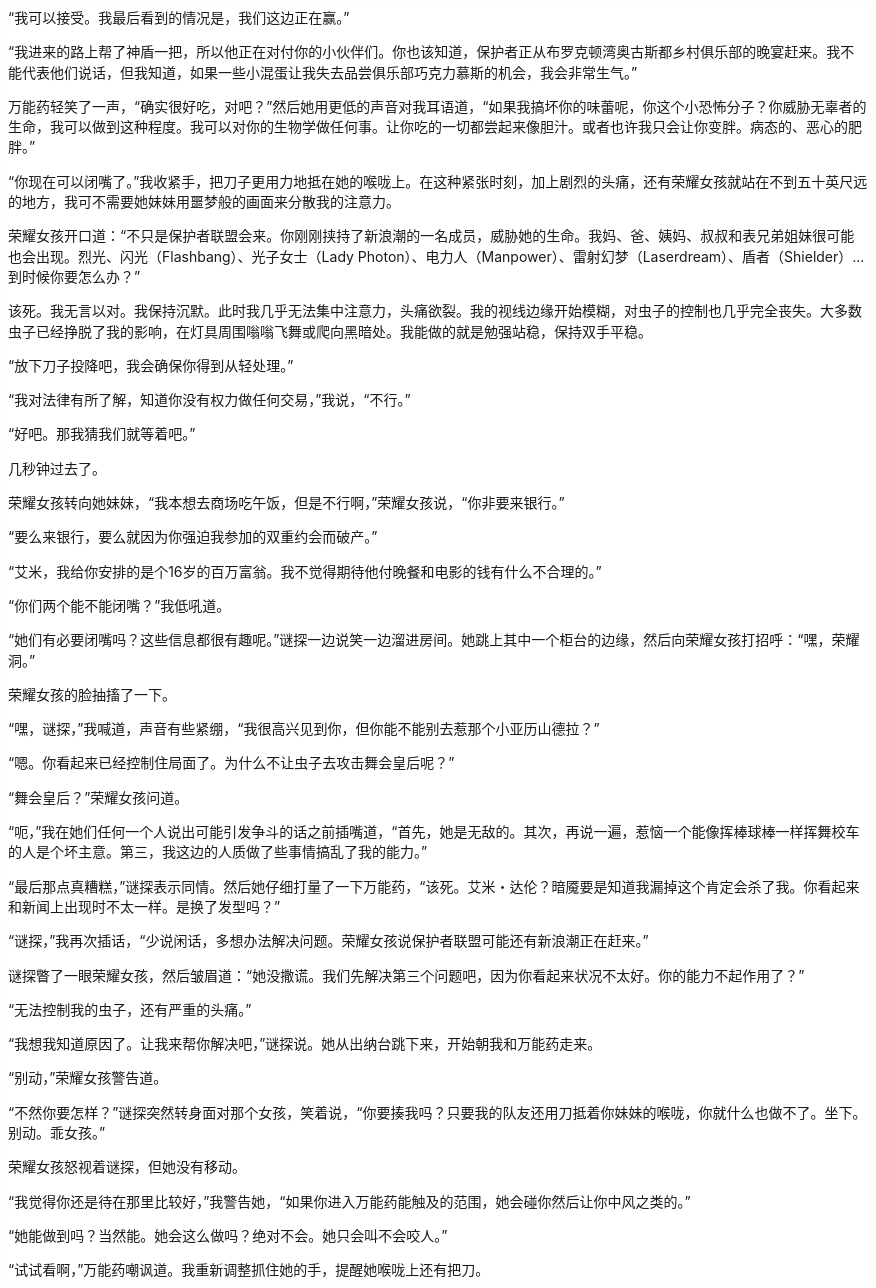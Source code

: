 “我可以接受。我最后看到的情况是，我们这边正在赢。”

“我进来的路上帮了神盾一把，所以他正在对付你的小伙伴们。你也该知道，保护者正从布罗克顿湾奥古斯都乡村俱乐部的晚宴赶来。我不能代表他们说话，但我知道，如果一些小混蛋让我失去品尝俱乐部巧克力慕斯的机会，我会非常生气。”

万能药轻笑了一声，“确实很好吃，对吧？”然后她用更低的声音对我耳语道，“如果我搞坏你的味蕾呢，你这个小恐怖分子？你威胁无辜者的生命，我可以做到这种程度。我可以对你的生物学做任何事。让你吃的一切都尝起来像胆汁。或者也许我只会让你变胖。病态的、恶心的肥胖。”

“你现在可以闭嘴了。”我收紧手，把刀子更用力地抵在她的喉咙上。在这种紧张时刻，加上剧烈的头痛，还有荣耀女孩就站在不到五十英尺远的地方，我可不需要她妹妹用噩梦般的画面来分散我的注意力。

荣耀女孩开口道：“不只是保护者联盟会来。你刚刚挟持了新浪潮的一名成员，威胁她的生命。我妈、爸、姨妈、叔叔和表兄弟姐妹很可能也会出现。烈光、闪光（Flashbang）、光子女士（Lady Photon）、电力人（Manpower）、雷射幻梦（Laserdream）、盾者（Shielder）...到时候你要怎么办？”

该死。我无言以对。我保持沉默。此时我几乎无法集中注意力，头痛欲裂。我的视线边缘开始模糊，对虫子的控制也几乎完全丧失。大多数虫子已经挣脱了我的影响，在灯具周围嗡嗡飞舞或爬向黑暗处。我能做的就是勉强站稳，保持双手平稳。

“放下刀子投降吧，我会确保你得到从轻处理。”

“我对法律有所了解，知道你没有权力做任何交易，”我说，“不行。”

“好吧。那我猜我们就等着吧。”

几秒钟过去了。

荣耀女孩转向她妹妹，“我本想去商场吃午饭，但是不行啊，”荣耀女孩说，“你非要来银行。”

“要么来银行，要么就因为你强迫我参加的双重约会而破产。”

“艾米，我给你安排的是个16岁的百万富翁。我不觉得期待他付晚餐和电影的钱有什么不合理的。”

“你们两个能不能闭嘴？”我低吼道。

“她们有必要闭嘴吗？这些信息都很有趣呢。”谜探一边说笑一边溜进房间。她跳上其中一个柜台的边缘，然后向荣耀女孩打招呼：“嘿，荣耀洞。”

荣耀女孩的脸抽搐了一下。

“嘿，谜探，”我喊道，声音有些紧绷，“我很高兴见到你，但你能不能别去惹那个小亚历山德拉？”

“嗯。你看起来已经控制住局面了。为什么不让虫子去攻击舞会皇后呢？”

“舞会皇后？”荣耀女孩问道。

“呃，”我在她们任何一个人说出可能引发争斗的话之前插嘴道，“首先，她是无敌的。其次，再说一遍，惹恼一个能像挥棒球棒一样挥舞校车的人是个坏主意。第三，我这边的人质做了些事情搞乱了我的能力。”

“最后那点真糟糕，”谜探表示同情。然后她仔细打量了一下万能药，“该死。艾米・达伦？暗魇要是知道我漏掉这个肯定会杀了我。你看起来和新闻上出现时不太一样。是换了发型吗？”

“谜探，”我再次插话，“少说闲话，多想办法解决问题。荣耀女孩说保护者联盟可能还有新浪潮正在赶来。”

谜探瞥了一眼荣耀女孩，然后皱眉道：“她没撒谎。我们先解决第三个问题吧，因为你看起来状况不太好。你的能力不起作用了？”

“无法控制我的虫子，还有严重的头痛。”

“我想我知道原因了。让我来帮你解决吧，”谜探说。她从出纳台跳下来，开始朝我和万能药走来。

“别动，”荣耀女孩警告道。

“不然你要怎样？”谜探突然转身面对那个女孩，笑着说，“你要揍我吗？只要我的队友还用刀抵着你妹妹的喉咙，你就什么也做不了。坐下。别动。乖女孩。”

荣耀女孩怒视着谜探，但她没有移动。

“我觉得你还是待在那里比较好，”我警告她，“如果你进入万能药能触及的范围，她会碰你然后让你中风之类的。”

“她能做到吗？当然能。她会这么做吗？绝对不会。她只会叫不会咬人。”

“试试看啊，”万能药嘲讽道。我重新调整抓住她的手，提醒她喉咙上还有把刀。
